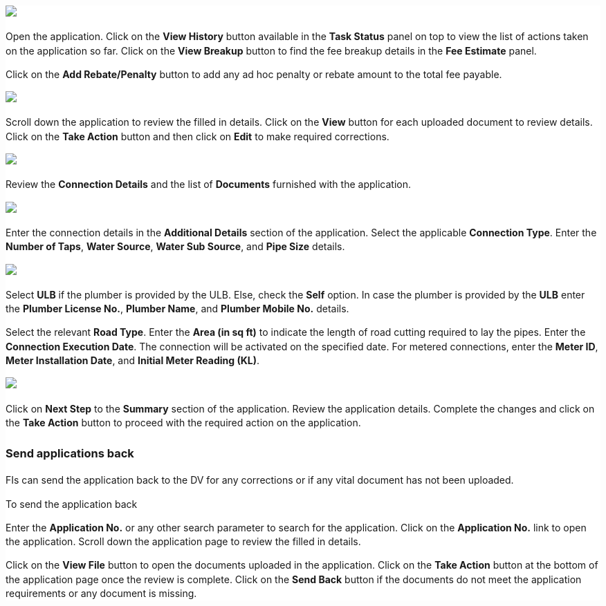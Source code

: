 ![](https://lh4.googleusercontent.com/_khg0y9iF8FYh9m6vwwcjXNcM-tLEePo7pc9tMa3Ll-LxtMg0cv3KLNTIaEegGOYCgoIlWC-_1JdhBM5CcUI28SG9XY6TPq2ucyYc5GHuBA_JOhPgqfDHNXM7nKNd56x1UDVL9Q7)

Open the application. Click on the **View History** button available in the **Task Status** panel on top to view the list of actions taken on the application so far. Click on the **View Breakup** button to find the fee breakup details in the **Fee Estimate** panel.

Click on the **Add Rebate/Penalty** button to add any ad hoc penalty or rebate amount to the total fee payable.

![](https://lh5.googleusercontent.com/BQ9k14aVtaASOVwIovzc0jDArFJuMzxXcMjqwhu3n3oRv5oSpwcdMx7WZZj8nJgGHcHzhOjeA52MF7S5lpYcXdAWhCl1G2u7rc5zk_AtN7AmPUXdvm2zU1Cv9zp3ojo6MrAopkUC)

Scroll down the application to review the filled in details. Click on the **View** button for each uploaded document to review details. Click on the **Take Action** button and then click on **Edit** to make required corrections.

![](https://lh3.googleusercontent.com/NpU7XrlSZMRDhkShwFNMoiV1HBsP8-Uqv8o0W0ld3eMMV6VnuOkk0v9IFWHVpWx-EZ1ort0tB7x82t7G2pZcBblZI4A23sM1GFeTtsgcDY-g2kzqRQ7ON6q2kaq-j_Q8EuSJ-u6-)

Review the **Connection Details** and the list of **Documents** furnished with the application.

![](https://lh5.googleusercontent.com/ZUadTQw0lggj2uPDMYsyu20A1cDTJizu8gXp-wCw5Et2L9en_NwN7I4BKjiBR38OyqWYB10KtL4z85H99JI68UFblvKO7qghuaGbXxh5HD1qZBW2qXKZPXXfajl1ZIQJ2HGlbsMe)

Enter the connection details in the **Additional Details** section of the application. Select the applicable **Connection Type**. Enter the **Number of Taps**, **Water Source**, **Water Sub Source**, and **Pipe Size** details.

![](https://lh6.googleusercontent.com/QIj1g6Zyv7Ox_FcgFQiUwmsh2U_id3a8qldFuafz8oW-FrSx2EkIXjYD8vLkGFqn-bQhiI0sR_LLGIx9_dXdGvbWQjfVNsEXHE6rXytBMGPz9hqPa9c7ao_yVQNodE3TDo374ro4)

Select **ULB** if the plumber is provided by the ULB. Else, check the **Self** option. In case the plumber is provided by the **ULB** enter the **Plumber License No.**, **Plumber Name**, and **Plumber Mobile No.** details.

Select the relevant **Road Type**. Enter the **Area \(in sq ft\)** to indicate the length of road cutting required to lay the pipes. Enter the **Connection Execution Date**. The connection will be activated on the specified date. For metered connections, enter the **Meter ID**, **Meter Installation Date**, and **Initial Meter Reading \(KL\)**.

![](https://lh4.googleusercontent.com/aUtDr47kY0uzsuymmvx2RxaDhcAXXlUXdnNgXV-mTuUJYCkOuC13tgdMG2Vpq-ItfHR9TSDg9ASi21GRHy1u1jdCNcLw726VYWt7RkjOSMF3DLc3XBs0LVDB4o1KqdbqLVe9v_2i)

Click on **Next Step** to the **Summary** section of the application. Review the application details. Complete the changes and click on the **Take Action** button to proceed with the required action on the application.

### Send applications back

FIs can send the application back to the DV for any corrections or if any vital document has not been uploaded.

To send the application back

Enter the **Application No.** or any other search parameter to search for the application. Click on the **Application No.** link to open the application. Scroll down the application page to review the filled in details.

Click on the **View File** button to open the documents uploaded in the application. Click on the **Take Action** button at the bottom of the application page once the review is complete. Click on the **Send Back** button if the documents do not meet the application requirements or any document is missing.
